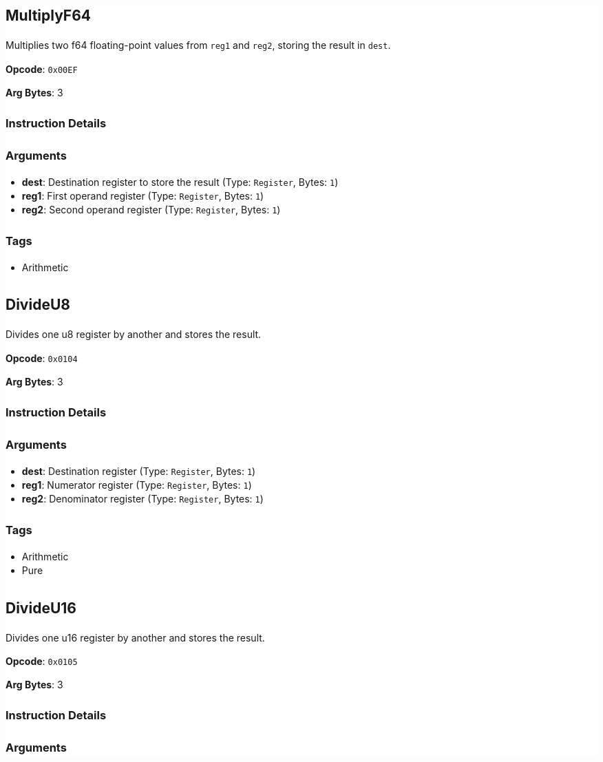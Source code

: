 ## MultiplyF64

Multiplies two f64 floating-point values from `reg1` and `reg2`, storing the result in `dest`.

**Opcode**: `0x00EF`

**Arg Bytes**: 3

### Instruction Details

### Arguments

- **dest**: Destination register to store the result (Type: `Register`, Bytes: `1`)
- **reg1**: First operand register (Type: `Register`, Bytes: `1`)
- **reg2**: Second operand register (Type: `Register`, Bytes: `1`)

### Tags

- Arithmetic

## DivideU8

Divides one u8 register by another and stores the result.

**Opcode**: `0x0104`

**Arg Bytes**: 3

### Instruction Details

### Arguments

- **dest**: Destination register (Type: `Register`, Bytes: `1`)
- **reg1**: Numerator register (Type: `Register`, Bytes: `1`)
- **reg2**: Denominator register (Type: `Register`, Bytes: `1`)

### Tags

- Arithmetic
- Pure

## DivideU16

Divides one u16 register by another and stores the result.

**Opcode**: `0x0105`

**Arg Bytes**: 3

### Instruction Details

### Arguments
